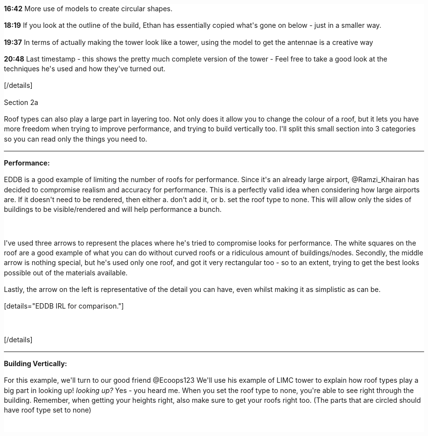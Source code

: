 **16:42** More use of models to create circular shapes.

**18:19** If you look at the outline of the build, Ethan has essentially copied what's gone on below - just in a smaller way.

**19:37** In terms of actually making the tower look like a tower, using the model to get the antennae is a creative way

**20:48** Last timestamp - this shows the pretty much complete version of the tower - Feel free to take a good look at the techniques he's used and how they've turned out.

[/details]

Section 2a

Roof types can also play a large part in layering too. Not only does it allow you to change the colour of a roof, but it lets you have more freedom when trying to improve performance, and trying to build vertically too. I'll split this small section into 3 categories so you can read only the things you need to.

---

**Performance:**

EDDB is a good example of limiting the number of roofs for performance. Since it's an already large airport, @Ramzi_Khairan has decided to compromise realism and accuracy for performance. This is a perfectly valid idea when considering how large airports are. If it doesn't need to be rendered, then either a. don't add it, or b. set the roof type to none. This will allow only the sides of buildings to be visible/rendered and will help performance a bunch.

![]()

I've used three arrows to represent the places where he's tried to compromise looks for performance. The white squares on the roof are a good example of what you can do without curved roofs or a ridiculous amount of buildings/nodes. Secondly, the middle arrow is nothing special, but he's used only one roof, and got it very rectangular too - so to an extent, trying to get the best looks possible out of the materials available.

Lastly, the arrow on the left is representative of the detail you can have, even whilst making it as simplistic as can be.

[details="EDDB IRL for comparison."]

![]()

[/details]

---

**Building Vertically:**

For this example, we'll turn to our good friend @Ecoops123 We'll use his example of LIMC tower to explain how roof types play a big part in looking up! *looking up?* Yes - you heard me. When you set the roof type to none, you're able to see right through the building. Remember, when getting your heights right, also make sure to get your roofs right too. (The parts that are circled should have roof type set to none)

![]()
